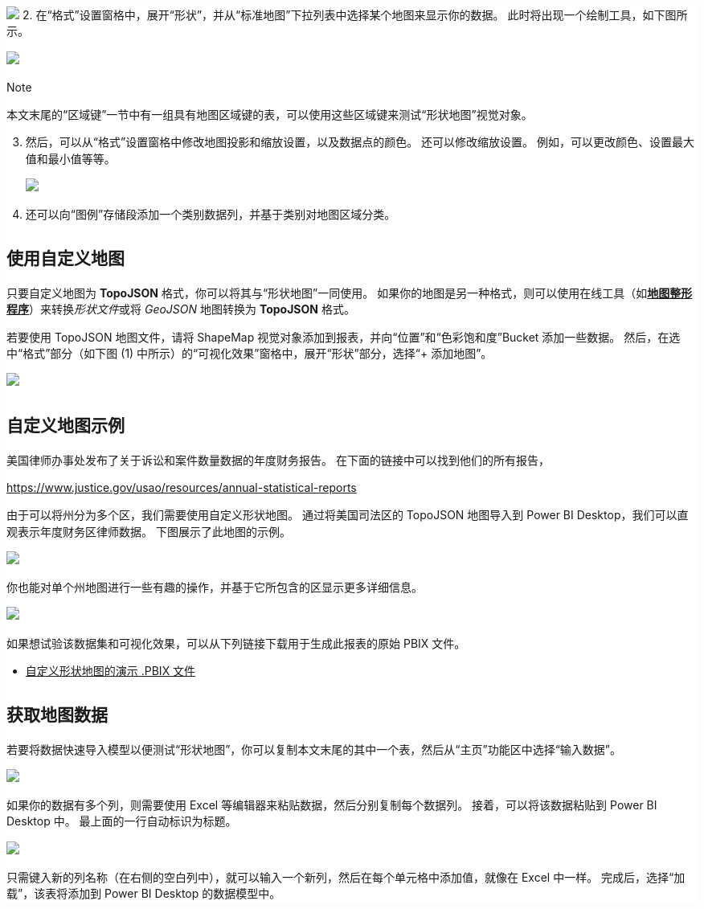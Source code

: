    ![](media/desktop-shape-map/shape-map_3a.png)
2. 在“格式”设置窗格中，展开“形状”，并从“标准地图”下拉列表中选择某个地图来显示你的数据。 此时将出现一个绘制工具，如下图所示。
   
   ![](media/desktop-shape-map/shape-map_3b.png)
   
   > [!NOTE]
> 本文末尾的“区域键”一节中有一组具有地图区域键的表，可以使用这些区域键来测试“形状地图”视觉对象。
   > 
   > 
3. 然后，可以从“格式”设置窗格中修改地图投影和缩放设置，以及数据点的颜色。 还可以修改缩放设置。 例如，可以更改颜色、设置最大值和最小值等等。
   
   ![](media/desktop-shape-map/shape-map_3d.png)
4. 还可以向“图例”存储段添加一个类别数据列，并基于类别对地图区域分类。

## <a name="use-custom-maps"></a>使用自定义地图
只要自定义地图为 **TopoJSON** 格式，你可以将其与“形状地图”一同使用。 如果你的地图是另一种格式，则可以使用在线工具（如[**地图整形程序**](http://mapshaper.org/)）来转换*形状文件*或将 *GeoJSON* 地图转换为 **TopoJSON** 格式。

若要使用 TopoJSON 地图文件，请将 ShapeMap 视觉对象添加到报表，并向“位置”和“色彩饱和度”Bucket 添加一些数据。 然后，在选中“格式”部分（如下图 (1) 中所示）的“可视化效果”窗格中，展开“形状”部分，选择“+ 添加地图”。

![](media/desktop-shape-map/shape-map_6.png)

## <a name="sample-custom-map"></a>自定义地图示例
美国律师办事处发布了关于诉讼和案件数量数据的年度财务报告。  在下面的链接中可以找到他们的所有报告，

https://www.justice.gov/usao/resources/annual-statistical-reports

由于可以将州分为多个区，我们需要使用自定义形状地图。  通过将美国司法区的 TopoJSON 地图导入到 Power BI Desktop，我们可以直观表示年度财务区律师数据。  下图展示了此地图的示例。

![](media/desktop-shape-map/shape-map_7a.png)

你也能对单个州地图进行一些有趣的操作，并基于它所包含的区显示更多详细信息。 

![](media/desktop-shape-map/shape-map_7b.png)

如果想试验该数据集和可视化效果，可以从下列链接下载用于生成此报表的原始 PBIX 文件。

* [自定义形状地图的演示 .PBIX 文件](http://download.microsoft.com/download/1/2/8/128943FB-9231-42BD-8A5D-5E2362C9D589/DistrictAttorneyFiscalReport.pbix)

## <a name="getting-map-data"></a>获取地图数据
若要将数据快速导入模型以便测试“形状地图”，你可以复制本文末尾的其中一个表，然后从“主页”功能区中选择“输入数据”。

![](media/desktop-shape-map/shape-map_4.png)

如果你的数据有多个列，则需要使用 Excel 等编辑器来粘贴数据，然后分别复制每个数据列。 接着，可以将该数据粘贴到 Power BI Desktop 中。 最上面的一行自动标识为标题。

![](media/desktop-shape-map/shape-map_5.png)

只需键入新的列名称（在右侧的空白列中），就可以输入一个新列，然后在每个单元格中添加值，就像在 Excel 中一样。 完成后，选择“加载”，该表将添加到 Power BI Desktop 的数据模型中。
